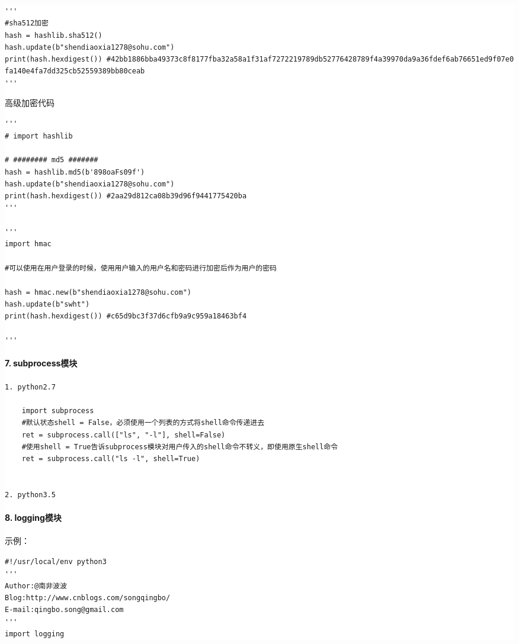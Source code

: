 	'''
	#sha512加密
	hash = hashlib.sha512()
	hash.update(b"shendiaoxia1278@sohu.com")
	print(hash.hexdigest()) #42bb1886bba49373c8f8177fba32a58a1f31af7272219789db52776428789f4a39970da9a36fdef6ab76651ed9f07e0fa140e4fa7dd325cb52559389bb80ceab
	'''

高级加密代码

	'''
	# import hashlib
	
	# ######## md5 #######
	hash = hashlib.md5(b'898oaFs09f')
	hash.update(b"shendiaoxia1278@sohu.com")
	print(hash.hexdigest()) #2aa29d812ca08b39d96f9441775420ba
	'''
	
	'''
	import hmac
	
	#可以使用在用户登录的时候，使用用户输入的用户名和密码进行加密后作为用户的密码
	
	hash = hmac.new(b"shendiaoxia1278@sohu.com")
	hash.update(b"swht")
	print(hash.hexdigest()) #c65d9bc3f37d6cfb9a9c959a18463bf4
	
	'''

#### 7. subprocess模块 ####

	1. python2.7
		
		import subprocess
		#默认状态shell = False，必须使用一个列表的方式将shell命令传递进去
		ret = subprocess.call(["ls", "-l"], shell=False)
		#使用shell = True告诉subprocess模块对用户传入的shell命令不转义，即使用原生shell命令
		ret = subprocess.call("ls -l", shell=True)

		
	2. python3.5

#### 8. logging模块 ####

示例：

	#!/usr/local/env python3
	'''
	Author:@南非波波
	Blog:http://www.cnblogs.com/songqingbo/
	E-mail:qingbo.song@gmail.com
	'''
	import logging
	